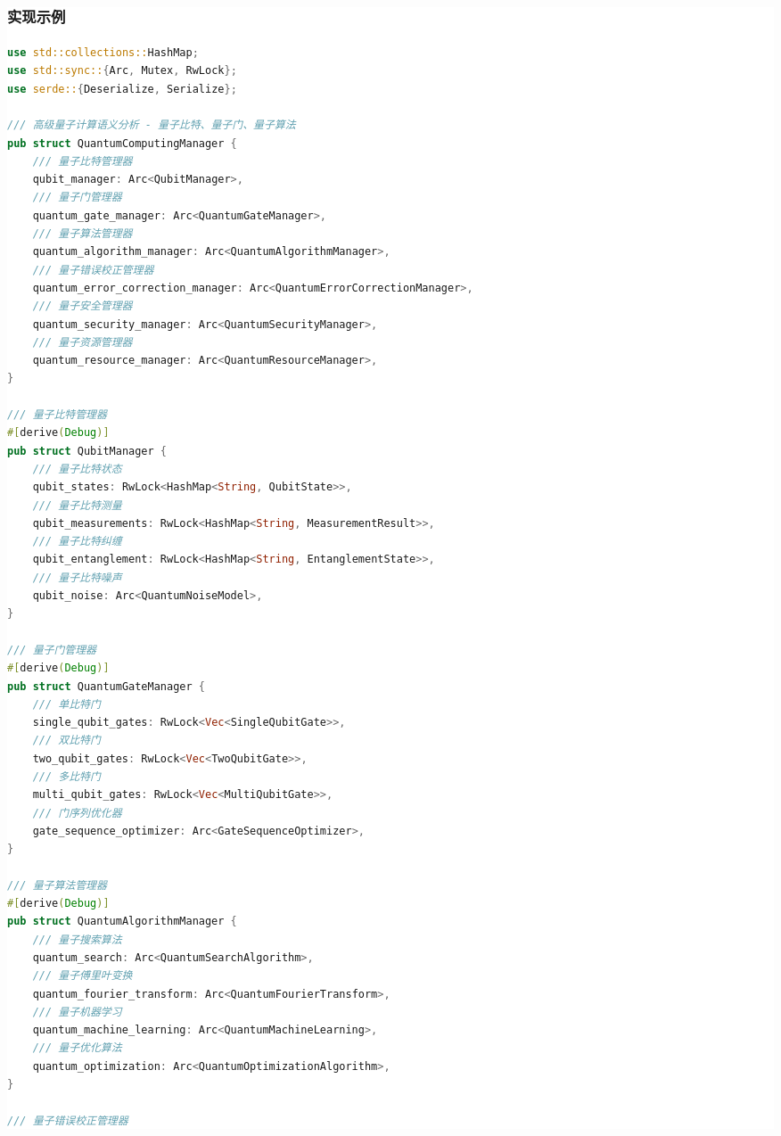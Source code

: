 ### 实现示例

```rust
use std::collections::HashMap;
use std::sync::{Arc, Mutex, RwLock};
use serde::{Deserialize, Serialize};

/// 高级量子计算语义分析 - 量子比特、量子门、量子算法
pub struct QuantumComputingManager {
    /// 量子比特管理器
    qubit_manager: Arc<QubitManager>,
    /// 量子门管理器
    quantum_gate_manager: Arc<QuantumGateManager>,
    /// 量子算法管理器
    quantum_algorithm_manager: Arc<QuantumAlgorithmManager>,
    /// 量子错误校正管理器
    quantum_error_correction_manager: Arc<QuantumErrorCorrectionManager>,
    /// 量子安全管理器
    quantum_security_manager: Arc<QuantumSecurityManager>,
    /// 量子资源管理器
    quantum_resource_manager: Arc<QuantumResourceManager>,
}

/// 量子比特管理器
#[derive(Debug)]
pub struct QubitManager {
    /// 量子比特状态
    qubit_states: RwLock<HashMap<String, QubitState>>,
    /// 量子比特测量
    qubit_measurements: RwLock<HashMap<String, MeasurementResult>>,
    /// 量子比特纠缠
    qubit_entanglement: RwLock<HashMap<String, EntanglementState>>,
    /// 量子比特噪声
    qubit_noise: Arc<QuantumNoiseModel>,
}

/// 量子门管理器
#[derive(Debug)]
pub struct QuantumGateManager {
    /// 单比特门
    single_qubit_gates: RwLock<Vec<SingleQubitGate>>,
    /// 双比特门
    two_qubit_gates: RwLock<Vec<TwoQubitGate>>,
    /// 多比特门
    multi_qubit_gates: RwLock<Vec<MultiQubitGate>>,
    /// 门序列优化器
    gate_sequence_optimizer: Arc<GateSequenceOptimizer>,
}

/// 量子算法管理器
#[derive(Debug)]
pub struct QuantumAlgorithmManager {
    /// 量子搜索算法
    quantum_search: Arc<QuantumSearchAlgorithm>,
    /// 量子傅里叶变换
    quantum_fourier_transform: Arc<QuantumFourierTransform>,
    /// 量子机器学习
    quantum_machine_learning: Arc<QuantumMachineLearning>,
    /// 量子优化算法
    quantum_optimization: Arc<QuantumOptimizationAlgorithm>,
}

/// 量子错误校正管理器
```